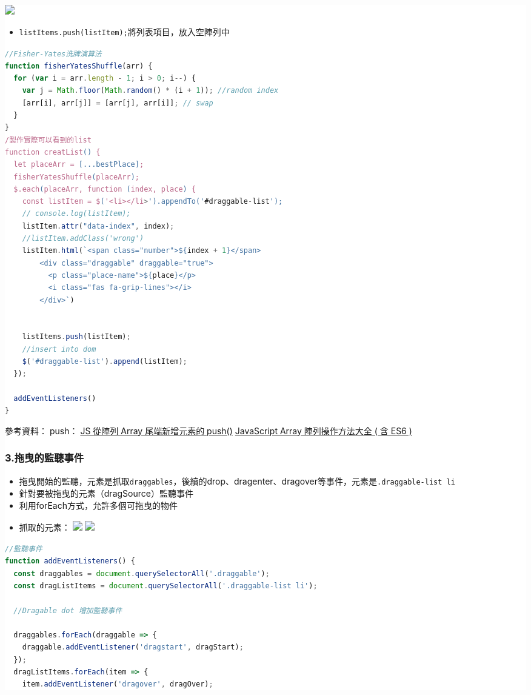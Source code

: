 ![](https://i.imgur.com/OqjHMda.png)

* `listItems.push(listItem);`將列表項目，放入空陣列中

```javascript
//Fisher-Yates洗牌演算法
function fisherYatesShuffle(arr) {
  for (var i = arr.length - 1; i > 0; i--) {
    var j = Math.floor(Math.random() * (i + 1)); //random index
    [arr[i], arr[j]] = [arr[j], arr[i]]; // swap
  }
}
/製作實際可以看到的list
function creatList() {
  let placeArr = [...bestPlace];
  fisherYatesShuffle(placeArr);
  $.each(placeArr, function (index, place) {
    const listItem = $('<li></li>').appendTo('#draggable-list');
    // console.log(listItem);
    listItem.attr("data-index", index);
    //listItem.addClass('wrong')
    listItem.html(`<span class="number">${index + 1}</span>
        <div class="draggable" draggable="true">
          <p class="place-name">${place}</p>
          <i class="fas fa-grip-lines"></i>
        </div>`)


    listItems.push(listItem);
    //insert into dom
    $('#draggable-list').append(listItem);
  });

  addEventListeners()
}
```

參考資料：
push：
[JS 從陣列 Array 尾端新增元素的 push()](https://ithelp.ithome.com.tw/articles/10222922)
[JavaScript Array 陣列操作方法大全 ( 含 ES6 )](https://www.oxxostudio.tw/articles/201908/js-array.html)

### 3.拖曳的監聽事件
* 拖曳開始的監聽，元素是抓取`draggables`，後續的drop、dragenter、dragover等事件，元素是`.draggable-list li`
* 針對要被拖曳的元素（dragSource）監聽事件
* 利用forEach方式，允許多個可拖曳的物件
- 抓取的元素：
![](https://i.imgur.com/5G60Pmr.png)
![](https://i.imgur.com/zXR4YWT.png)


```javascript
//監聽事件
function addEventListeners() {
  const draggables = document.querySelectorAll('.draggable');
  const dragListItems = document.querySelectorAll('.draggable-list li');

  //Dragable dot 增加監聽事件

  draggables.forEach(draggable => {
    draggable.addEventListener('dragstart', dragStart);
  });
  dragListItems.forEach(item => {
    item.addEventListener('dragover', dragOver);
```